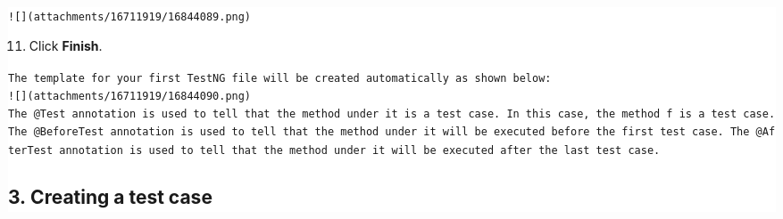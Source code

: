     ![](attachments/16711919/16844089.png)
11.  Click **Finish**.

    The template for your first TestNG file will be created automatically as shown below:
    ![](attachments/16711919/16844090.png)
    The @Test annotation is used to tell that the method under it is a test case. In this case, the method f is a test case. The @BeforeTest annotation is used to tell that the method under it will be executed before the first test case. The @AfterTest annotation is used to tell that the method under it will be executed after the last test case.

## 3. Creating a test case
